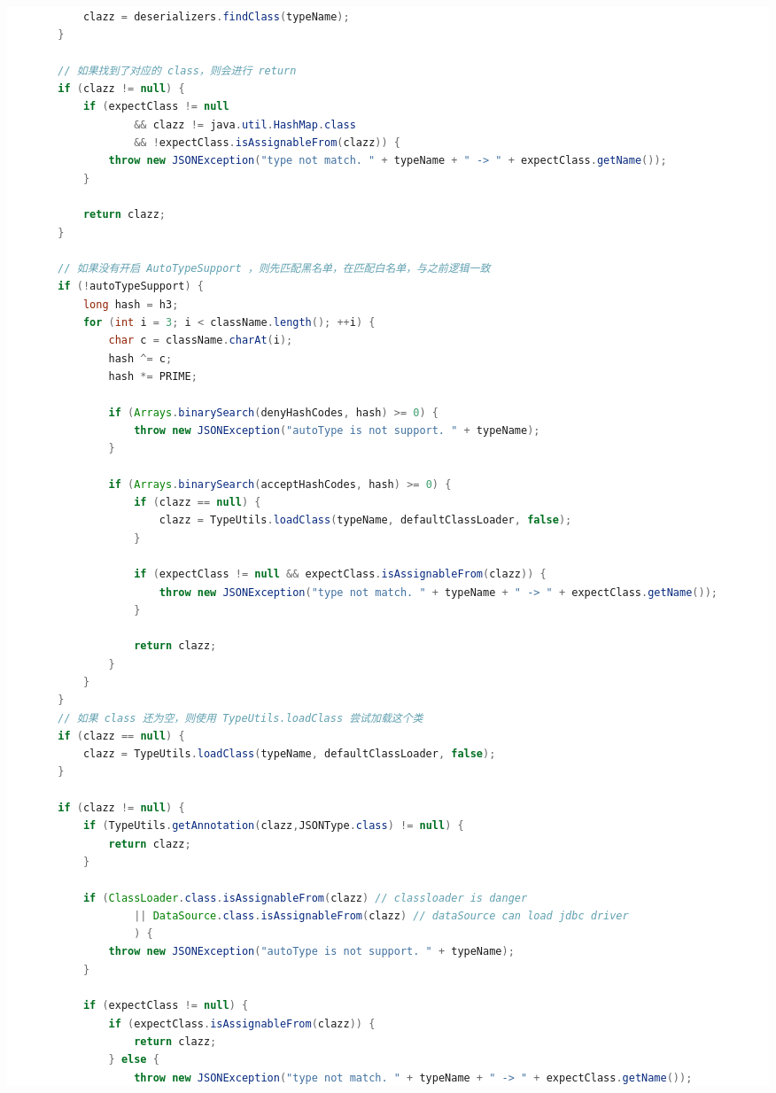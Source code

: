 ```java
            clazz = deserializers.findClass(typeName);
        }

        // 如果找到了对应的 class，则会进行 return
        if (clazz != null) {
            if (expectClass != null
                    && clazz != java.util.HashMap.class
                    && !expectClass.isAssignableFrom(clazz)) {
                throw new JSONException("type not match. " + typeName + " -> " + expectClass.getName());
            }

            return clazz;
        }

        // 如果没有开启 AutoTypeSupport ，则先匹配黑名单，在匹配白名单，与之前逻辑一致
        if (!autoTypeSupport) {
            long hash = h3;
            for (int i = 3; i < className.length(); ++i) {
                char c = className.charAt(i);
                hash ^= c;
                hash *= PRIME;

                if (Arrays.binarySearch(denyHashCodes, hash) >= 0) {
                    throw new JSONException("autoType is not support. " + typeName);
                }

                if (Arrays.binarySearch(acceptHashCodes, hash) >= 0) {
                    if (clazz == null) {
                        clazz = TypeUtils.loadClass(typeName, defaultClassLoader, false);
                    }

                    if (expectClass != null && expectClass.isAssignableFrom(clazz)) {
                        throw new JSONException("type not match. " + typeName + " -> " + expectClass.getName());
                    }

                    return clazz;
                }
            }
        }
        // 如果 class 还为空，则使用 TypeUtils.loadClass 尝试加载这个类
        if (clazz == null) {
            clazz = TypeUtils.loadClass(typeName, defaultClassLoader, false);
        }

        if (clazz != null) {
            if (TypeUtils.getAnnotation(clazz,JSONType.class) != null) {
                return clazz;
            }

            if (ClassLoader.class.isAssignableFrom(clazz) // classloader is danger
                    || DataSource.class.isAssignableFrom(clazz) // dataSource can load jdbc driver
                    ) {
                throw new JSONException("autoType is not support. " + typeName);
            }

            if (expectClass != null) {
                if (expectClass.isAssignableFrom(clazz)) {
                    return clazz;
                } else {
                    throw new JSONException("type not match. " + typeName + " -> " + expectClass.getName());
```